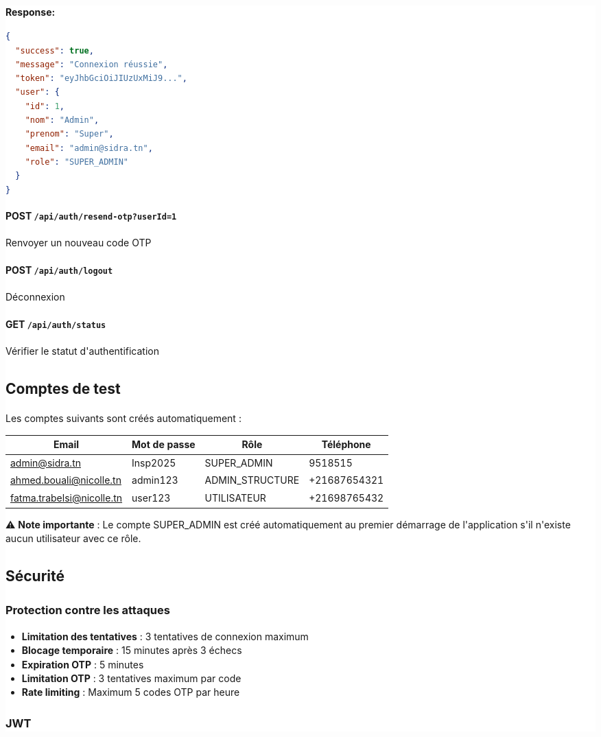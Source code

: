 **Response:**
```json
{
  "success": true,
  "message": "Connexion réussie",
  "token": "eyJhbGciOiJIUzUxMiJ9...",
  "user": {
    "id": 1,
    "nom": "Admin",
    "prenom": "Super",
    "email": "admin@sidra.tn",
    "role": "SUPER_ADMIN"
  }
}
```

#### POST `/api/auth/resend-otp?userId=1`
Renvoyer un nouveau code OTP

#### POST `/api/auth/logout`
Déconnexion

#### GET `/api/auth/status`
Vérifier le statut d'authentification

## Comptes de test

Les comptes suivants sont créés automatiquement :

| Email | Mot de passe | Rôle | Téléphone |
|-------|--------------|------|-----------|
| admin@sidra.tn | Insp2025 | SUPER_ADMIN | 9518515 |
| ahmed.bouali@nicolle.tn | admin123 | ADMIN_STRUCTURE | +21687654321 |
| fatma.trabelsi@nicolle.tn | user123 | UTILISATEUR | +21698765432 |

⚠️ **Note importante** : Le compte SUPER_ADMIN est créé automatiquement au premier démarrage de l'application s'il n'existe aucun utilisateur avec ce rôle.

## Sécurité

### Protection contre les attaques

- **Limitation des tentatives** : 3 tentatives de connexion maximum
- **Blocage temporaire** : 15 minutes après 3 échecs
- **Expiration OTP** : 5 minutes
- **Limitation OTP** : 3 tentatives maximum par code
- **Rate limiting** : Maximum 5 codes OTP par heure

### JWT
